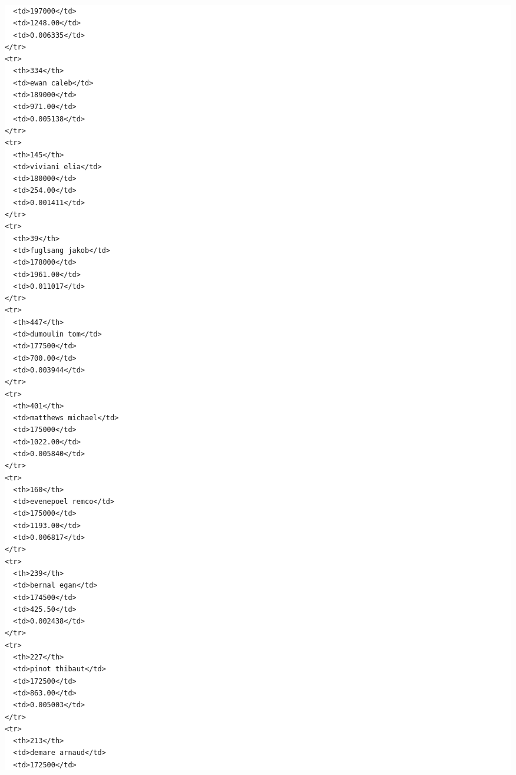       <td>197000</td>
      <td>1248.00</td>
      <td>0.006335</td>
    </tr>
    <tr>
      <th>334</th>
      <td>ewan caleb</td>
      <td>189000</td>
      <td>971.00</td>
      <td>0.005138</td>
    </tr>
    <tr>
      <th>145</th>
      <td>viviani elia</td>
      <td>180000</td>
      <td>254.00</td>
      <td>0.001411</td>
    </tr>
    <tr>
      <th>39</th>
      <td>fuglsang jakob</td>
      <td>178000</td>
      <td>1961.00</td>
      <td>0.011017</td>
    </tr>
    <tr>
      <th>447</th>
      <td>dumoulin tom</td>
      <td>177500</td>
      <td>700.00</td>
      <td>0.003944</td>
    </tr>
    <tr>
      <th>401</th>
      <td>matthews michael</td>
      <td>175000</td>
      <td>1022.00</td>
      <td>0.005840</td>
    </tr>
    <tr>
      <th>160</th>
      <td>evenepoel remco</td>
      <td>175000</td>
      <td>1193.00</td>
      <td>0.006817</td>
    </tr>
    <tr>
      <th>239</th>
      <td>bernal egan</td>
      <td>174500</td>
      <td>425.50</td>
      <td>0.002438</td>
    </tr>
    <tr>
      <th>227</th>
      <td>pinot thibaut</td>
      <td>172500</td>
      <td>863.00</td>
      <td>0.005003</td>
    </tr>
    <tr>
      <th>213</th>
      <td>demare arnaud</td>
      <td>172500</td>